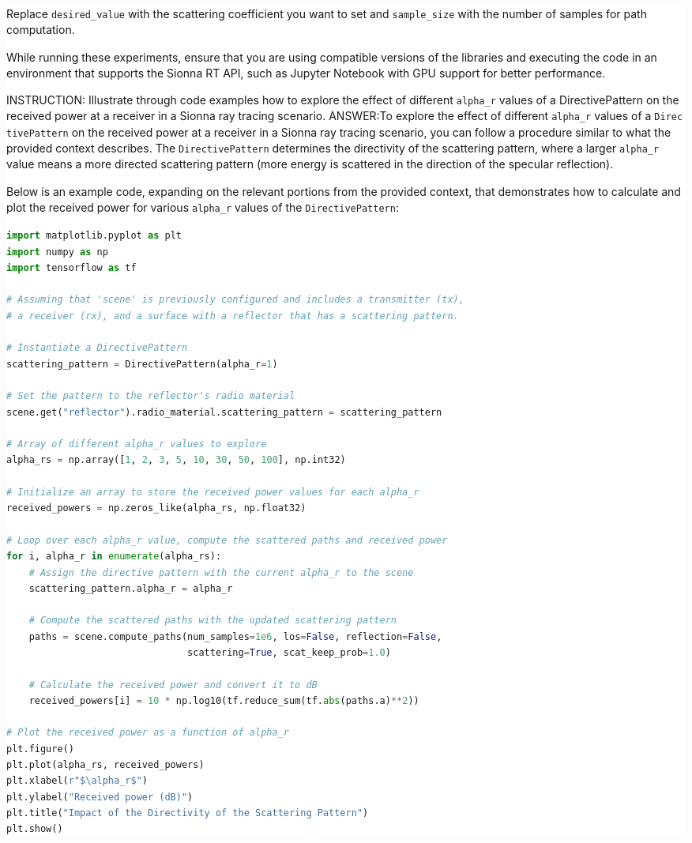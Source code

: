 Replace `desired_value` with the scattering coefficient you want to set and `sample_size` with the number of samples for path computation.

While running these experiments, ensure that you are using compatible versions of the libraries and executing the code in an environment that supports the Sionna RT API, such as Jupyter Notebook with GPU support for better performance.

INSTRUCTION: Illustrate through code examples how to explore the effect of different `alpha_r` values of a DirectivePattern on the received power at a receiver in a Sionna ray tracing scenario.
ANSWER:To explore the effect of different `alpha_r` values of a `DirectivePattern` on the received power at a receiver in a Sionna ray tracing scenario, you can follow a procedure similar to what the provided context describes. The `DirectivePattern` determines the directivity of the scattering pattern, where a larger `alpha_r` value means a more directed scattering pattern (more energy is scattered in the direction of the specular reflection).

Below is an example code, expanding on the relevant portions from the provided context, that demonstrates how to calculate and plot the received power for various `alpha_r` values of the `DirectivePattern`:

```python
import matplotlib.pyplot as plt
import numpy as np
import tensorflow as tf

# Assuming that 'scene' is previously configured and includes a transmitter (tx),
# a receiver (rx), and a surface with a reflector that has a scattering pattern.

# Instantiate a DirectivePattern
scattering_pattern = DirectivePattern(alpha_r=1)

# Set the pattern to the reflector's radio material
scene.get("reflector").radio_material.scattering_pattern = scattering_pattern

# Array of different alpha_r values to explore
alpha_rs = np.array([1, 2, 3, 5, 10, 30, 50, 100], np.int32)

# Initialize an array to store the received power values for each alpha_r
received_powers = np.zeros_like(alpha_rs, np.float32)

# Loop over each alpha_r value, compute the scattered paths and received power
for i, alpha_r in enumerate(alpha_rs):
    # Assign the directive pattern with the current alpha_r to the scene
    scattering_pattern.alpha_r = alpha_r
    
    # Compute the scattered paths with the updated scattering pattern
    paths = scene.compute_paths(num_samples=1e6, los=False, reflection=False,
                                scattering=True, scat_keep_prob=1.0)
    
    # Calculate the received power and convert it to dB
    received_powers[i] = 10 * np.log10(tf.reduce_sum(tf.abs(paths.a)**2))

# Plot the received power as a function of alpha_r
plt.figure()
plt.plot(alpha_rs, received_powers)
plt.xlabel(r"$\alpha_r$")
plt.ylabel("Received power (dB)")
plt.title("Impact of the Directivity of the Scattering Pattern")
plt.show()
```
